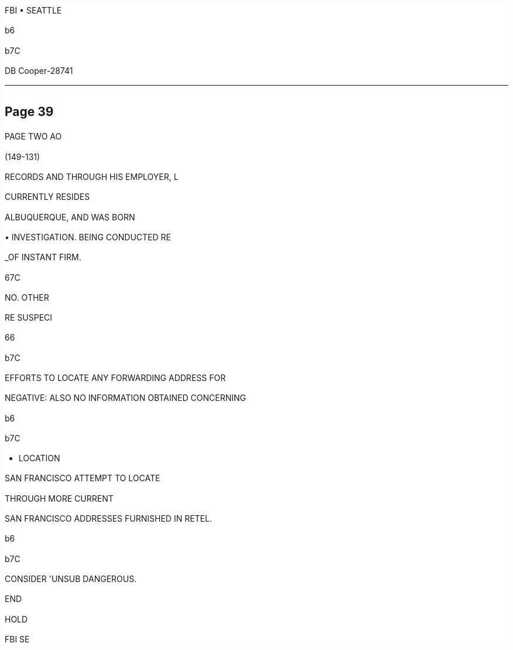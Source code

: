 FBI • SEATTLE

b6

b7C

DB Cooper-28741

---

## Page 39

PAGE TWO AO

(149-131)

RECORDS AND THROUGH HIS EMPLOYER, L

CURRENTLY RESIDES

ALBUQUERQUE, AND WAS BORN

• INVESTIGATION. BEING CONDUCTED RE

_OF INSTANT FIRM.

67C

NO. OTHER

RE SUSPECI

66

b7C

EFFORTS TO LOCATE ANY FORWARDING ADDRESS FOR

NEGATIVE: ALSO NO INFORMATION OBTAINED CONCERNING

b6

b7C

- LOCATION

SAN FRANCISCO ATTEMPT TO LOCATE

THROUGH MORE CURRENT

SAN FRANCISCO ADDRESSES FURNISHED IN RETEL.

b6

b7C

CONSIDER 'UNSUB DANGEROUS.

END

HOLD

FBI SE
